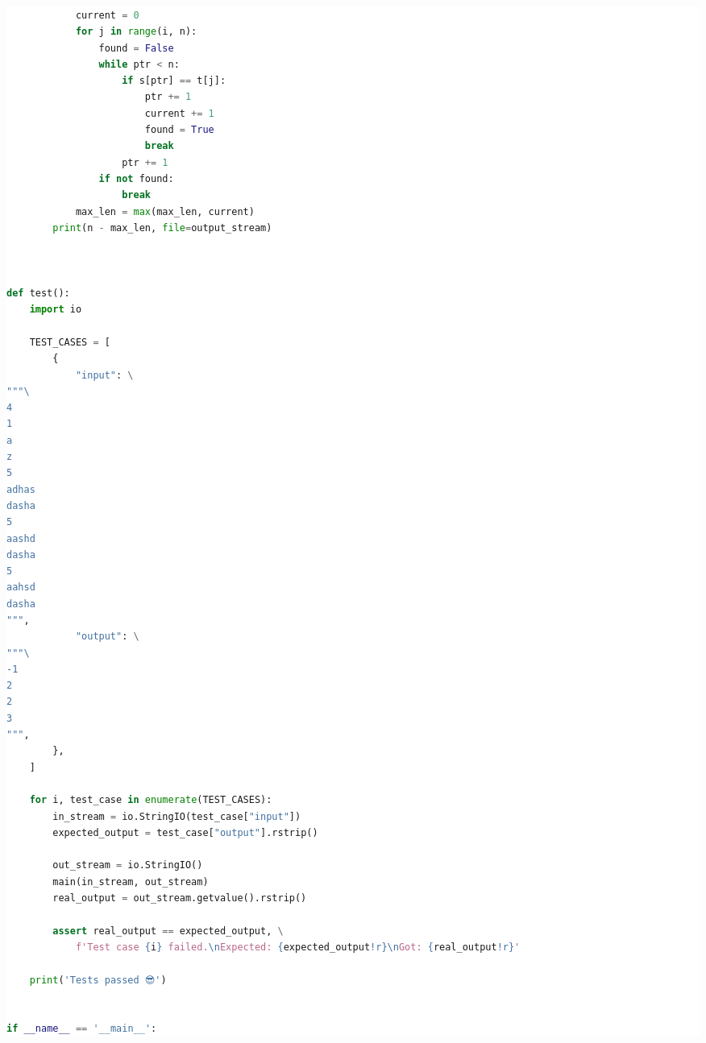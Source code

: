 ```python
            current = 0
            for j in range(i, n):
                found = False
                while ptr < n:
                    if s[ptr] == t[j]:
                        ptr += 1
                        current += 1
                        found = True
                        break
                    ptr += 1
                if not found:
                    break
            max_len = max(max_len, current)
        print(n - max_len, file=output_stream)



def test():
    import io

    TEST_CASES = [
        {
            "input": \
"""\
4
1
a
z
5
adhas
dasha
5
aashd
dasha
5
aahsd
dasha
""",
            "output": \
"""\
-1
2
2
3
""",
        }, 
    ]

    for i, test_case in enumerate(TEST_CASES):
        in_stream = io.StringIO(test_case["input"])
        expected_output = test_case["output"].rstrip()

        out_stream = io.StringIO()
        main(in_stream, out_stream)
        real_output = out_stream.getvalue().rstrip()

        assert real_output == expected_output, \
            f'Test case {i} failed.\nExpected: {expected_output!r}\nGot: {real_output!r}'

    print('Tests passed 😎')


if __name__ == '__main__':
```